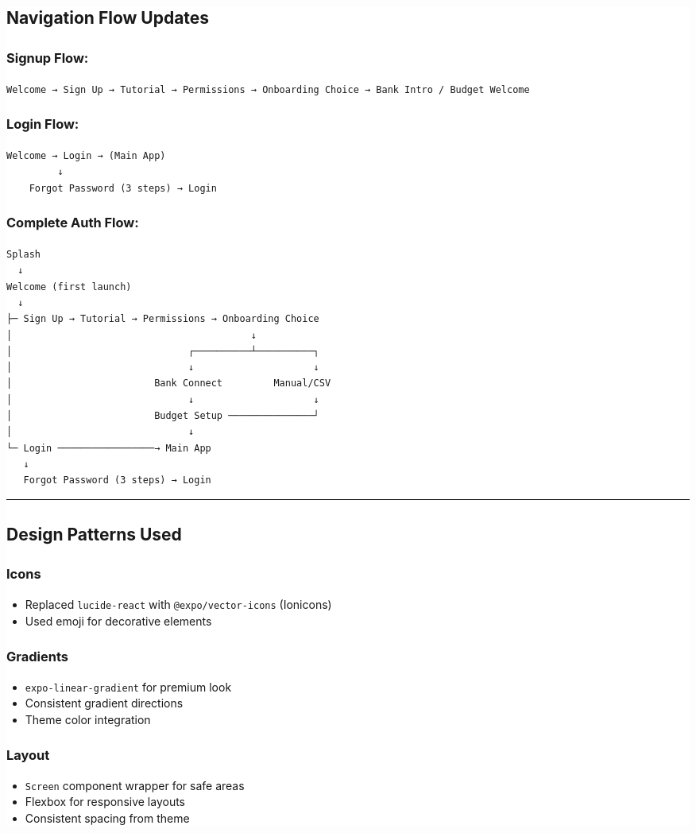 
## Navigation Flow Updates

### Signup Flow:
```
Welcome → Sign Up → Tutorial → Permissions → Onboarding Choice → Bank Intro / Budget Welcome
```

### Login Flow:
```
Welcome → Login → (Main App)
         ↓
    Forgot Password (3 steps) → Login
```

### Complete Auth Flow:
```
Splash
  ↓
Welcome (first launch)
  ↓
├─ Sign Up → Tutorial → Permissions → Onboarding Choice
│                                          ↓
│                               ┌──────────┴──────────┐
│                               ↓                     ↓
│                         Bank Connect         Manual/CSV
│                               ↓                     ↓
│                         Budget Setup ───────────────┘
│                               ↓
└─ Login ─────────────────→ Main App
   ↓
   Forgot Password (3 steps) → Login
```

---

## Design Patterns Used

### Icons
- Replaced `lucide-react` with `@expo/vector-icons` (Ionicons)
- Used emoji for decorative elements

### Gradients
- `expo-linear-gradient` for premium look
- Consistent gradient directions
- Theme color integration

### Layout
- `Screen` component wrapper for safe areas
- Flexbox for responsive layouts
- Consistent spacing from theme
